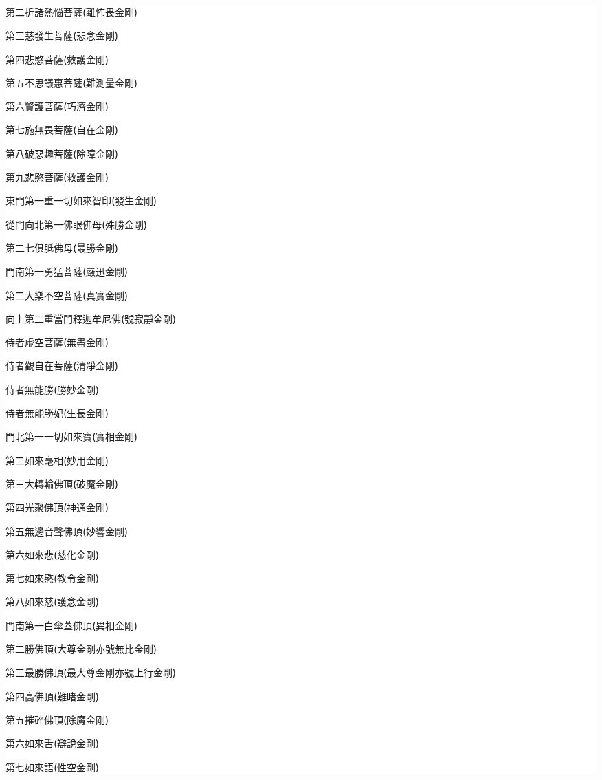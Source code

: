第二折諸熱惱菩薩(離怖畏金剛)

第三慈發生菩薩(悲念金剛)

第四悲愍菩薩(救護金剛)

第五不思議惠菩薩(難測量金剛)

第六賢護菩薩(巧濟金剛)

第七施無畏菩薩(自在金剛)

第八破惡趣菩薩(除障金剛)

第九悲愍菩薩(救護金剛)

東門第一重一切如來智印(發生金剛)

從門向北第一佛眼佛母(殊勝金剛)

第二七俱胝佛母(最勝金剛)

門南第一勇猛菩薩(嚴迅金剛)

第二大樂不空菩薩(真實金剛)

向上第二重當門釋迦牟尼佛(號寂靜金剛)

侍者虛空菩薩(無盡金剛)

侍者觀自在菩薩(清凈金剛)

侍者無能勝(勝妙金剛)

侍者無能勝妃(生長金剛)

門北第一一切如來寶(實相金剛)

第二如來毫相(妙用金剛)

第三大轉輪佛頂(破魔金剛)

第四光聚佛頂(神通金剛)

第五無邊音聲佛頂(妙響金剛)

第六如來悲(慈化金剛)

第七如來愍(教令金剛)

第八如來慈(護念金剛)

門南第一白傘蓋佛頂(異相金剛)

第二勝佛頂(大尊金剛亦號無比金剛)

第三最勝佛頂(最大尊金剛亦號上行金剛)

第四高佛頂(難睹金剛)

第五摧碎佛頂(除魔金剛)

第六如來舌(辯說金剛)

第七如來語(性空金剛)
